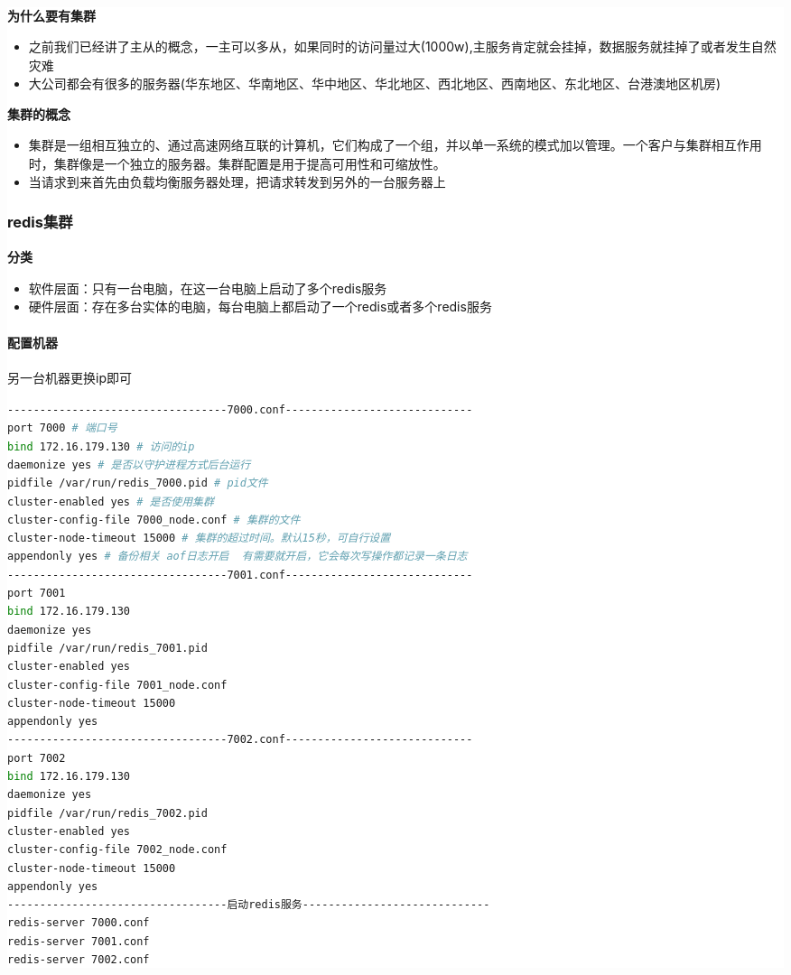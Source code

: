 **为什么要有集群**

- 之前我们已经讲了主从的概念，一主可以多从，如果同时的访问量过大(1000w),主服务肯定就会挂掉，数据服务就挂掉了或者发生自然灾难
- 大公司都会有很多的服务器(华东地区、华南地区、华中地区、华北地区、西北地区、西南地区、东北地区、台港澳地区机房)

**集群的概念**

- 集群是一组相互独立的、通过高速网络互联的计算机，它们构成了一个组，并以单一系统的模式加以管理。一个客户与集群相互作用时，集群像是一个独立的服务器。集群配置是用于提高可用性和可缩放性。 
- 当请求到来首先由负载均衡服务器处理，把请求转发到另外的一台服务器上

### redis集群

**分类**

- 软件层面：只有一台电脑，在这一台电脑上启动了多个redis服务
- 硬件层面：存在多台实体的电脑，每台电脑上都启动了一个redis或者多个redis服务

#### 配置机器

另一台机器更换ip即可

```bash
----------------------------------7000.conf-----------------------------
port 7000 # 端口号
bind 172.16.179.130 # 访问的ip
daemonize yes # 是否以守护进程方式后台运行
pidfile /var/run/redis_7000.pid # pid文件
cluster-enabled yes # 是否使用集群
cluster-config-file 7000_node.conf # 集群的文件
cluster-node-timeout 15000 # 集群的超过时间。默认15秒，可自行设置
appendonly yes # 备份相关 aof日志开启  有需要就开启，它会每次写操作都记录一条日志　
----------------------------------7001.conf-----------------------------
port 7001
bind 172.16.179.130
daemonize yes
pidfile /var/run/redis_7001.pid
cluster-enabled yes
cluster-config-file 7001_node.conf
cluster-node-timeout 15000
appendonly yes
----------------------------------7002.conf-----------------------------
port 7002
bind 172.16.179.130
daemonize yes
pidfile /var/run/redis_7002.pid
cluster-enabled yes
cluster-config-file 7002_node.conf
cluster-node-timeout 15000
appendonly yes
----------------------------------启动redis服务-----------------------------
redis-server 7000.conf
redis-server 7001.conf
redis-server 7002.conf
```
